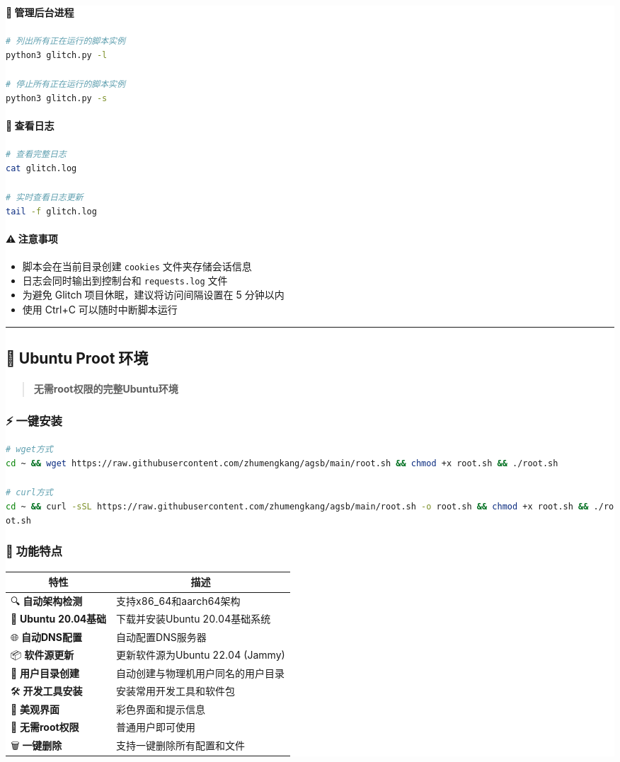 #### 🔧 管理后台进程

```bash
# 列出所有正在运行的脚本实例
python3 glitch.py -l

# 停止所有正在运行的脚本实例
python3 glitch.py -s
```

#### 📄 查看日志

```bash
# 查看完整日志
cat glitch.log

# 实时查看日志更新
tail -f glitch.log
```

#### ⚠️ 注意事项

- 脚本会在当前目录创建 `cookies` 文件夹存储会话信息
- 日志会同时输出到控制台和 `requests.log` 文件
- 为避免 Glitch 项目休眠，建议将访问间隔设置在 5 分钟以内
- 使用 Ctrl+C 可以随时中断脚本运行

---

## 🐧 Ubuntu Proot 环境

> **无需root权限的完整Ubuntu环境**

### ⚡ 一键安装

```bash
# wget方式
cd ~ && wget https://raw.githubusercontent.com/zhumengkang/agsb/main/root.sh && chmod +x root.sh && ./root.sh

# curl方式
cd ~ && curl -sSL https://raw.githubusercontent.com/zhumengkang/agsb/main/root.sh -o root.sh && chmod +x root.sh && ./root.sh
```

### 🎯 功能特点

| 特性 | 描述 |
|------|------|
| 🔍 **自动架构检测** | 支持x86_64和aarch64架构 |
| 🐧 **Ubuntu 20.04基础** | 下载并安装Ubuntu 20.04基础系统 |
| 🌐 **自动DNS配置** | 自动配置DNS服务器 |
| 📦 **软件源更新** | 更新软件源为Ubuntu 22.04 (Jammy) |
| 👤 **用户目录创建** | 自动创建与物理机用户同名的用户目录 |
| 🛠️ **开发工具安装** | 安装常用开发工具和软件包 |
| 🎨 **美观界面** | 彩色界面和提示信息 |
| 🔐 **无需root权限** | 普通用户即可使用 |
| 🗑️ **一键删除** | 支持一键删除所有配置和文件 |
